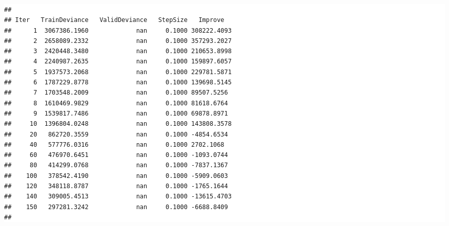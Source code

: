     ## 
    ## Iter   TrainDeviance   ValidDeviance   StepSize   Improve
    ##      1  3067386.1960             nan     0.1000 308222.4093
    ##      2  2658089.2332             nan     0.1000 357293.2027
    ##      3  2420448.3480             nan     0.1000 210653.8998
    ##      4  2240987.2635             nan     0.1000 159897.6057
    ##      5  1937573.2068             nan     0.1000 229781.5871
    ##      6  1787229.8778             nan     0.1000 139698.5145
    ##      7  1703548.2009             nan     0.1000 89507.5256
    ##      8  1610469.9829             nan     0.1000 81618.6764
    ##      9  1539817.7486             nan     0.1000 69878.8971
    ##     10  1396804.0248             nan     0.1000 143808.3578
    ##     20   862720.3559             nan     0.1000 -4854.6534
    ##     40   577776.0316             nan     0.1000 2702.1068
    ##     60   476970.6451             nan     0.1000 -1093.0744
    ##     80   414299.0768             nan     0.1000 -7837.1367
    ##    100   378542.4190             nan     0.1000 -5909.0603
    ##    120   348118.8787             nan     0.1000 -1765.1644
    ##    140   309005.4513             nan     0.1000 -13615.4703
    ##    150   297281.3242             nan     0.1000 -6688.8409
    ## 